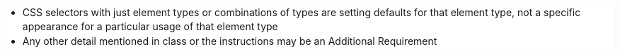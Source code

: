   - CSS selectors with just element types or combinations of types are setting defaults for that element type, not a specific appearance for a particular usage of that element type
- Any other detail mentioned in class or the instructions may be an Additional Requirement


